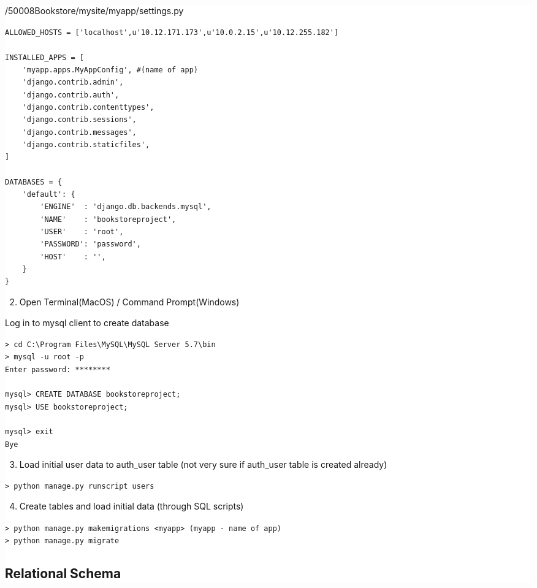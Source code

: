 /50008Bookstore/mysite/myapp/settings.py
```
ALLOWED_HOSTS = ['localhost',u'10.12.171.173',u'10.0.2.15',u'10.12.255.182']

INSTALLED_APPS = [
    'myapp.apps.MyAppConfig', #(name of app)
    'django.contrib.admin',
    'django.contrib.auth',
    'django.contrib.contenttypes',
    'django.contrib.sessions',
    'django.contrib.messages',
    'django.contrib.staticfiles',
]

DATABASES = {
    'default': {
        'ENGINE'  : 'django.db.backends.mysql',
        'NAME'    : 'bookstoreproject',
        'USER'    : 'root',
        'PASSWORD': 'password',
        'HOST'    : '',
    }
}
```

2. Open Terminal(MacOS) / Command Prompt(Windows) 

Log in to mysql client to create database

```
> cd C:\Program Files\MySQL\MySQL Server 5.7\bin
> mysql -u root -p
Enter password: ********

mysql> CREATE DATABASE bookstoreproject;
mysql> USE bookstoreproject;

mysql> exit
Bye
```

3. Load initial user data to auth_user table
(not very sure if auth_user table is created already)
```
> python manage.py runscript users
```

4. Create tables and load initial data (through SQL scripts)

```
> python manage.py makemigrations <myapp> (myapp - name of app)
> python manage.py migrate
```

## Relational Schema
